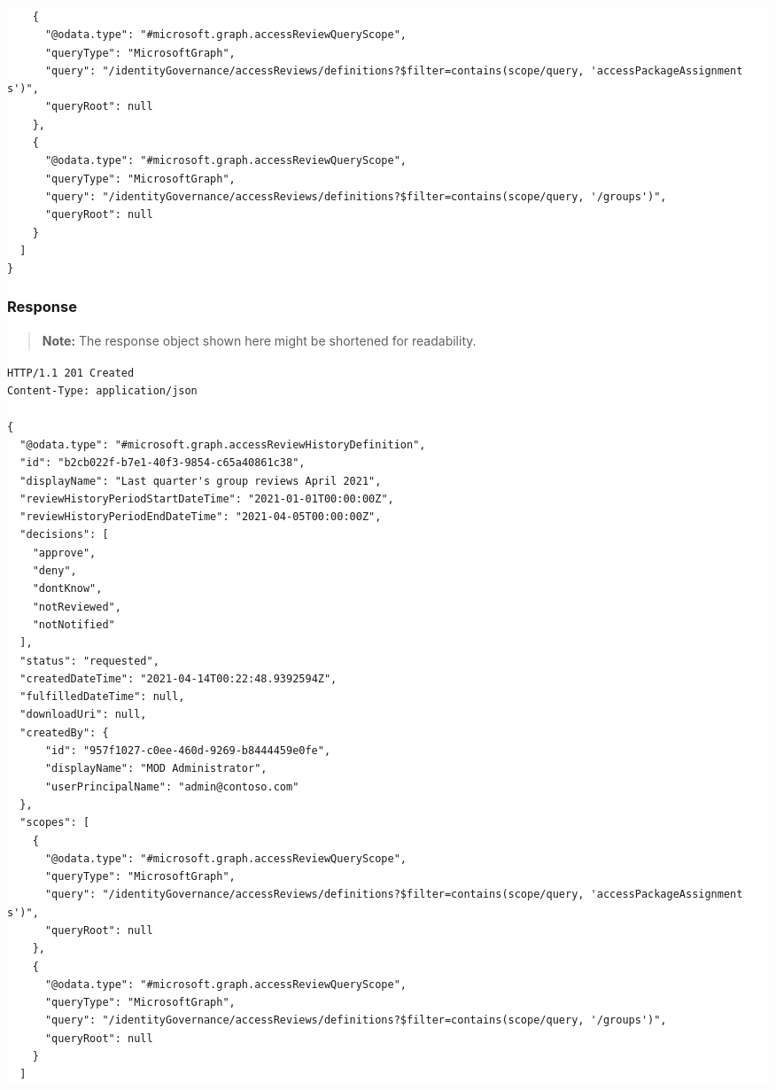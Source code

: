 ``` http
    {
      "@odata.type": "#microsoft.graph.accessReviewQueryScope",
      "queryType": "MicrosoftGraph",     
      "query": "/identityGovernance/accessReviews/definitions?$filter=contains(scope/query, 'accessPackageAssignments')",
      "queryRoot": null
    },  
    {
      "@odata.type": "#microsoft.graph.accessReviewQueryScope",
      "queryType": "MicrosoftGraph",     
      "query": "/identityGovernance/accessReviews/definitions?$filter=contains(scope/query, '/groups')",
      "queryRoot": null
    }
  ]
}
```


### Response
>**Note:** The response object shown here might be shortened for readability.

``` http
HTTP/1.1 201 Created
Content-Type: application/json

{
  "@odata.type": "#microsoft.graph.accessReviewHistoryDefinition",
  "id": "b2cb022f-b7e1-40f3-9854-c65a40861c38",
  "displayName": "Last quarter's group reviews April 2021",
  "reviewHistoryPeriodStartDateTime": "2021-01-01T00:00:00Z",
  "reviewHistoryPeriodEndDateTime": "2021-04-05T00:00:00Z",
  "decisions": [
    "approve",
    "deny",
    "dontKnow",
    "notReviewed",
    "notNotified"
  ],
  "status": "requested",
  "createdDateTime": "2021-04-14T00:22:48.9392594Z",
  "fulfilledDateTime": null,
  "downloadUri": null,
  "createdBy": {
      "id": "957f1027-c0ee-460d-9269-b8444459e0fe",
      "displayName": "MOD Administrator",
      "userPrincipalName": "admin@contoso.com"
  },
  "scopes": [
    {
      "@odata.type": "#microsoft.graph.accessReviewQueryScope",
      "queryType": "MicrosoftGraph",     
      "query": "/identityGovernance/accessReviews/definitions?$filter=contains(scope/query, 'accessPackageAssignments')",
      "queryRoot": null
    },  
    {
      "@odata.type": "#microsoft.graph.accessReviewQueryScope",
      "queryType": "MicrosoftGraph",     
      "query": "/identityGovernance/accessReviews/definitions?$filter=contains(scope/query, '/groups')",
      "queryRoot": null
    }
  ]
```
